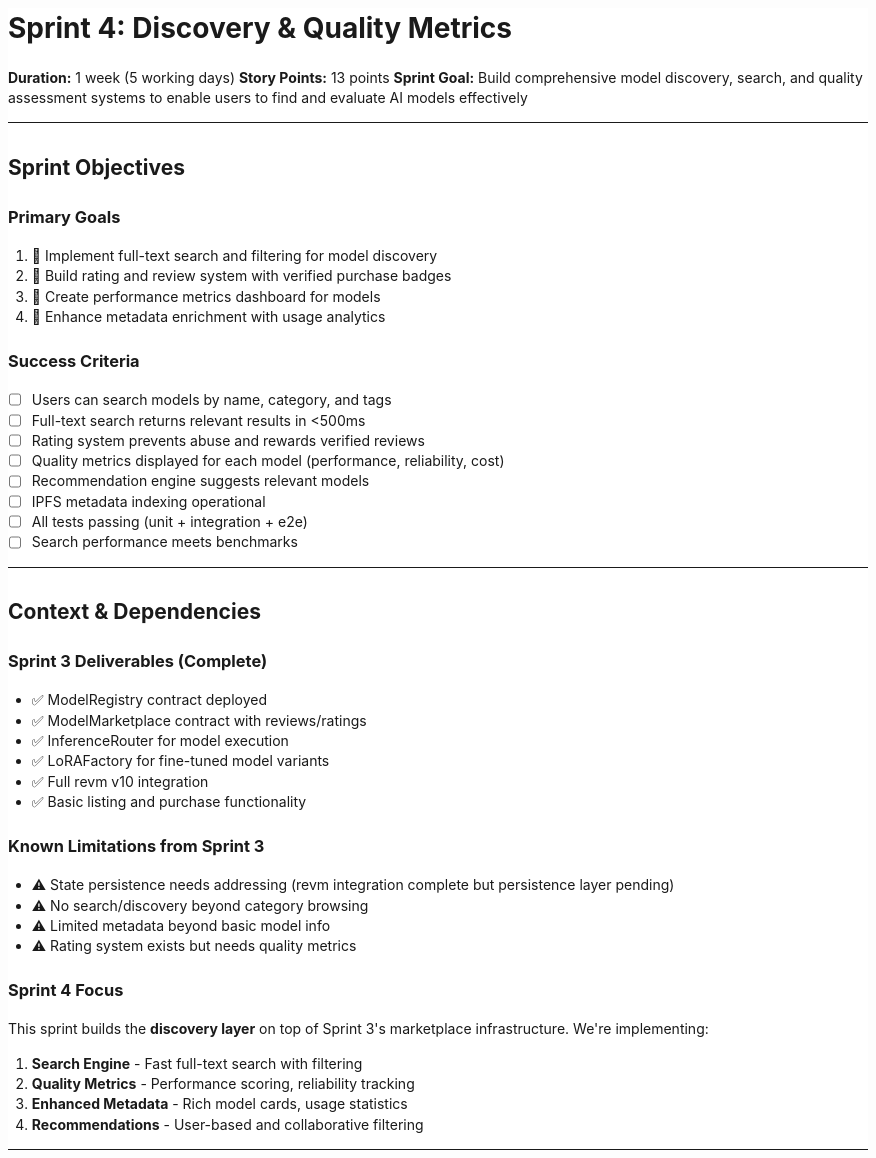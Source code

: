 # Sprint 4: Discovery & Quality Metrics

**Duration:** 1 week (5 working days)
**Story Points:** 13 points
**Sprint Goal:** Build comprehensive model discovery, search, and quality assessment systems to enable users to find and evaluate AI models effectively

---

## Sprint Objectives

### Primary Goals
1. 🎯 Implement full-text search and filtering for model discovery
2. 🎯 Build rating and review system with verified purchase badges
3. 🎯 Create performance metrics dashboard for models
4. 🎯 Enhance metadata enrichment with usage analytics

### Success Criteria
- [ ] Users can search models by name, category, and tags
- [ ] Full-text search returns relevant results in <500ms
- [ ] Rating system prevents abuse and rewards verified reviews
- [ ] Quality metrics displayed for each model (performance, reliability, cost)
- [ ] Recommendation engine suggests relevant models
- [ ] IPFS metadata indexing operational
- [ ] All tests passing (unit + integration + e2e)
- [ ] Search performance meets benchmarks

---

## Context & Dependencies

### Sprint 3 Deliverables (Complete)
- ✅ ModelRegistry contract deployed
- ✅ ModelMarketplace contract with reviews/ratings
- ✅ InferenceRouter for model execution
- ✅ LoRAFactory for fine-tuned model variants
- ✅ Full revm v10 integration
- ✅ Basic listing and purchase functionality

### Known Limitations from Sprint 3
- ⚠️ State persistence needs addressing (revm integration complete but persistence layer pending)
- ⚠️ No search/discovery beyond category browsing
- ⚠️ Limited metadata beyond basic model info
- ⚠️ Rating system exists but needs quality metrics

### Sprint 4 Focus
This sprint builds the **discovery layer** on top of Sprint 3's marketplace infrastructure. We're implementing:
1. **Search Engine** - Fast full-text search with filtering
2. **Quality Metrics** - Performance scoring, reliability tracking
3. **Enhanced Metadata** - Rich model cards, usage statistics
4. **Recommendations** - User-based and collaborative filtering

---